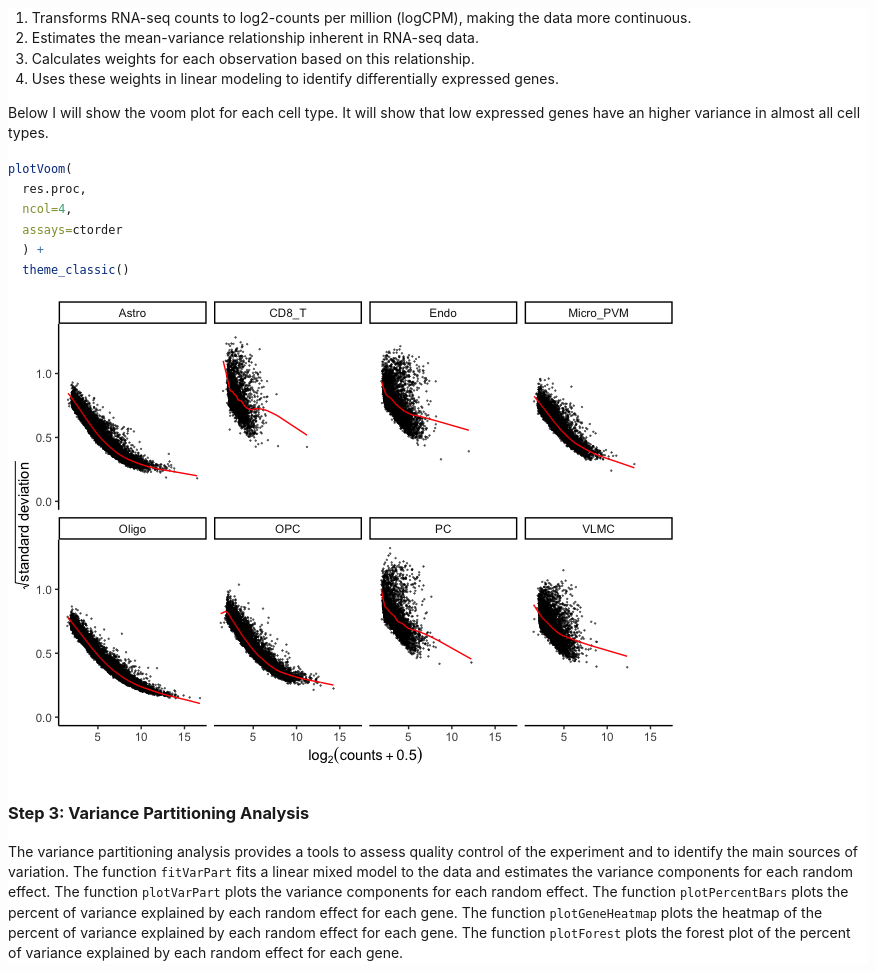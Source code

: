 1.  Transforms RNA-seq counts to log2-counts per million (logCPM),
    making the data more continuous.
2.  Estimates the mean-variance relationship inherent in RNA-seq data.
3.  Calculates weights for each observation based on this relationship.
4.  Uses these weights in linear modeling to identify differentially
    expressed genes.

Below I will show the voom plot for each cell type. It will show that
low expressed genes have an higher variance in almost all cell types.

``` r
plotVoom(
  res.proc,
  ncol=4,
  assays=ctorder
  ) + 
  theme_classic()  
```

![](./img/ag005_img006.png)

### Step 3: Variance Partitioning Analysis

The variance partitioning analysis provides a tools to assess quality
control of the experiment and to identify the main sources of variation.
The function `fitVarPart` fits a linear mixed model to the data and
estimates the variance components for each random effect. The function
`plotVarPart` plots the variance components for each random effect. The
function `plotPercentBars` plots the percent of variance explained by
each random effect for each gene. The function `plotGeneHeatmap` plots
the heatmap of the percent of variance explained by each random effect
for each gene. The function `plotForest` plots the forest plot of the
percent of variance explained by each random effect for each gene.
